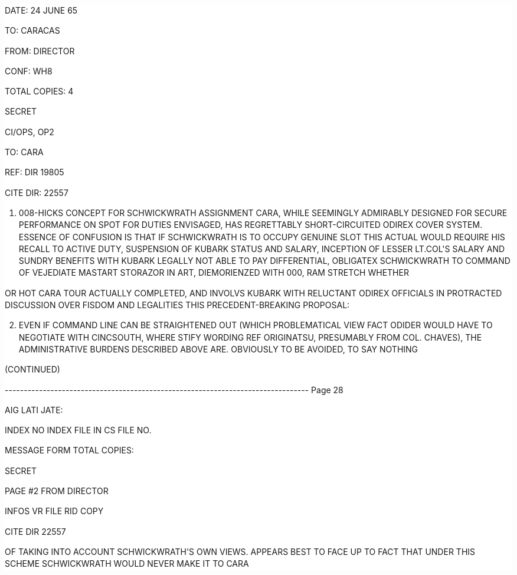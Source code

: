 DATE: 24 JUNE 65

TO: CARACAS

FROM: DIRECTOR

CONF: WH8

TOTAL COPIES: 4

SECRET

CI/OPS, OP2

TO: CARA

REF: DIR 19805

CITE DIR: 22557

1. 008-HICKS CONCEPT FOR SCHWICKWRATH ASSIGNMENT CARA, WHILE SEEMINGLY ADMIRABLY DESIGNED FOR SECURE PERFORMANCE ON SPOT FOR DUTIES ENVISAGED, HAS REGRETTABLY SHORT-CIRCUITED ODIREX COVER SYSTEM. ESSENCE OF CONFUSION IS THAT IF SCHWICKWRATH IS TO OCCUPY GENUINE SLOT THIS ACTUAL WOULD REQUIRE HIS RECALL TO ACTIVE DUTY, SUSPENSION OF KUBARK STATUS AND SALARY, INCEPTION OF LESSER LT.COL'S SALARY AND SUNDRY BENEFITS WITH KUBARK LEGALLY NOT ABLE TO PAY DIFFERENTIAL, OBLIGATEX SCHWICKWRATH TO COMMAND OF VEJEDIATE MASTART STORAZOR IN ART, DIEMORIENZED WITH 000, RAM STRETCH WHETHER

OR HOT CARA TOUR ACTUALLY COMPLETED, AND INVOLVS KUBARK WITH RELUCTANT ODIREX OFFICIALS IN PROTRACTED DISCUSSION OVER FISDOM AND LEGALITIES THIS PRECEDENT-BREAKING PROPOSAL:

2. EVEN IF COMMAND LINE CAN BE STRAIGHTENED OUT (WHICH PROBLEMATICAL VIEW FACT ODIDER WOULD HAVE TO NEGOTIATE WITH CINCSOUTH, WHERE STIFY WORDING REF ORIGINATSU, PRESUMABLY FROM COL. CHAVES), THE ADMINISTRATIVE BURDENS DESCRIBED ABOVE ARE. OBVIOUSLY TO BE AVOIDED, TO SAY NOTHING

(CONTINUED)


-------------------------------------------------------------------------------- Page 28

AIG
LATI
JATE:

INDEX
NO INDEX
FILE IN CS FILE NO.

MESSAGE FORM
TOTAL COPIES:

SECRET

PAGE #2
FROM DIRECTOR

INFOS VR FILE RID COPY

CITE DIR 22557

OF TAKING INTO ACCOUNT SCHWICKWRATH'S OWN VIEWS. APPEARS BEST TO FACE UP TO FACT THAT UNDER THIS SCHEME SCHWICKWRATH WOULD NEVER MAKE IT TO CARA
